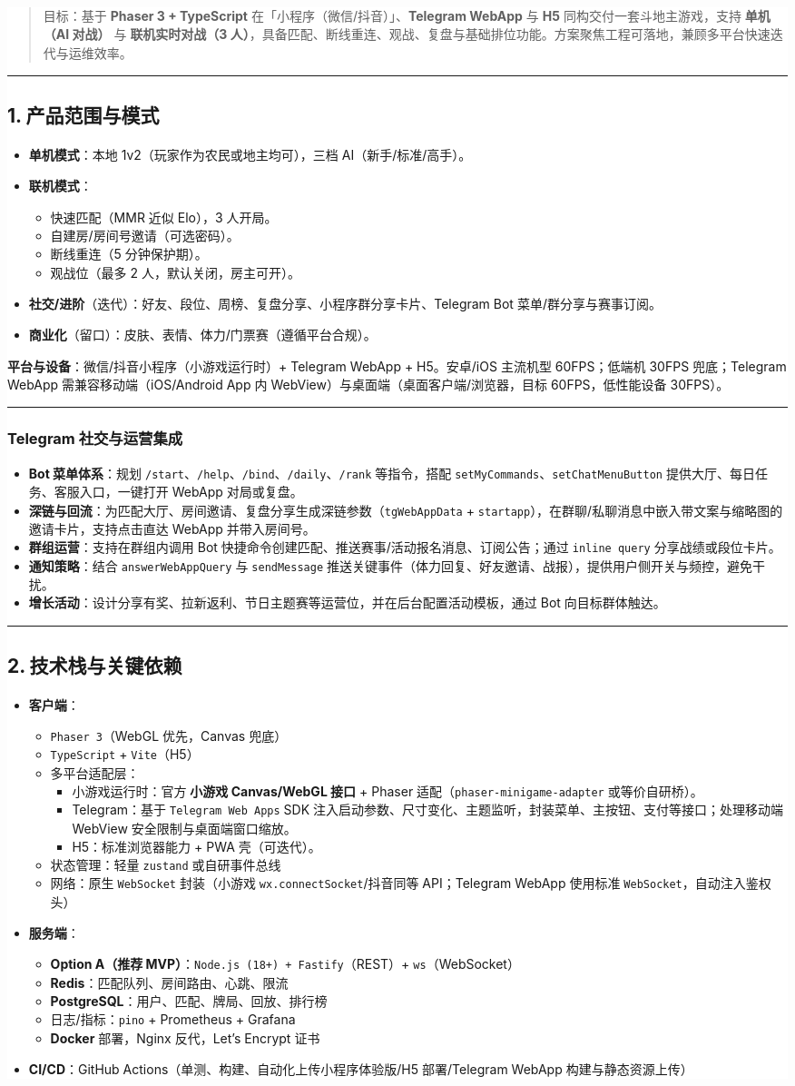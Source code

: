 > 目标：基于 **Phaser 3 + TypeScript** 在「小程序（微信/抖音）」、**Telegram WebApp** 与 **H5** 同构交付一套斗地主游戏，支持 **单机（AI 对战）** 与 **联机实时对战（3 人）**，具备匹配、断线重连、观战、复盘与基础排位功能。方案聚焦工程可落地，兼顾多平台快速迭代与运维效率。

---

## 1. 产品范围与模式

* **单机模式**：本地 1v2（玩家作为农民或地主均可），三档 AI（新手/标准/高手）。
* **联机模式**：

  * 快速匹配（MMR 近似 Elo），3 人开局。
  * 自建房/房间号邀请（可选密码）。
  * 断线重连（5 分钟保护期）。
  * 观战位（最多 2 人，默认关闭，房主可开）。
* **社交/进阶**（迭代）：好友、段位、周榜、复盘分享、小程序群分享卡片、Telegram Bot 菜单/群分享与赛事订阅。
* **商业化**（留口）：皮肤、表情、体力/门票赛（遵循平台合规）。

**平台与设备**：微信/抖音小程序（小游戏运行时）+ Telegram WebApp + H5。安卓/iOS 主流机型 60FPS；低端机 30FPS 兜底；Telegram WebApp 需兼容移动端（iOS/Android App 内 WebView）与桌面端（桌面客户端/浏览器，目标 60FPS，低性能设备 30FPS）。

---

### Telegram 社交与运营集成

* **Bot 菜单体系**：规划 `/start`、`/help`、`/bind`、`/daily`、`/rank` 等指令，搭配 `setMyCommands`、`setChatMenuButton` 提供大厅、每日任务、客服入口，一键打开 WebApp 对局或复盘。
* **深链与回流**：为匹配大厅、房间邀请、复盘分享生成深链参数（`tgWebAppData` + `startapp`），在群聊/私聊消息中嵌入带文案与缩略图的邀请卡片，支持点击直达 WebApp 并带入房间号。
* **群组运营**：支持在群组内调用 Bot 快捷命令创建匹配、推送赛事/活动报名消息、订阅公告；通过 `inline query` 分享战绩或段位卡片。
* **通知策略**：结合 `answerWebAppQuery` 与 `sendMessage` 推送关键事件（体力回复、好友邀请、战报），提供用户侧开关与频控，避免干扰。
* **增长活动**：设计分享有奖、拉新返利、节日主题赛等运营位，并在后台配置活动模板，通过 Bot 向目标群体触达。

---

## 2. 技术栈与关键依赖

* **客户端**：

  * `Phaser 3`（WebGL 优先，Canvas 兜底）
  * `TypeScript` + `Vite`（H5）
  * 多平台适配层：
    * 小游戏运行时：官方 **小游戏 Canvas/WebGL 接口** + Phaser 适配（`phaser-minigame-adapter` 或等价自研桥）。
    * Telegram：基于 `Telegram Web Apps` SDK 注入启动参数、尺寸变化、主题监听，封装菜单、主按钮、支付等接口；处理移动端 WebView 安全限制与桌面端窗口缩放。
    * H5：标准浏览器能力 + PWA 壳（可迭代）。
  * 状态管理：轻量 `zustand` 或自研事件总线
  * 网络：原生 `WebSocket` 封装（小游戏 `wx.connectSocket`/抖音同等 API；Telegram WebApp 使用标准 `WebSocket`，自动注入鉴权头）
* **服务端**：

  * **Option A（推荐 MVP）**：`Node.js (18+) + Fastify`（REST）+ `ws`（WebSocket）
  * **Redis**：匹配队列、房间路由、心跳、限流
  * **PostgreSQL**：用户、匹配、牌局、回放、排行榜
  * 日志/指标：`pino` + Prometheus + Grafana
  * **Docker** 部署，Nginx 反代，Let’s Encrypt 证书
* **CI/CD**：GitHub Actions（单测、构建、自动化上传小程序体验版/H5 部署/Telegram WebApp 构建与静态资源上传）
